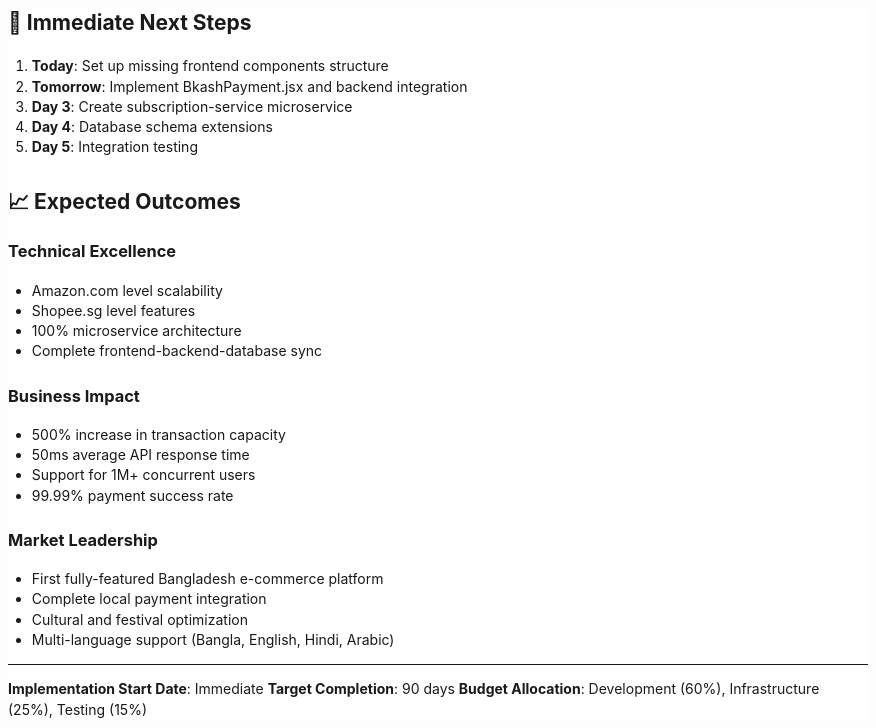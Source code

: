 ## 🚀 Immediate Next Steps

1. **Today**: Set up missing frontend components structure
2. **Tomorrow**: Implement BkashPayment.jsx and backend integration
3. **Day 3**: Create subscription-service microservice
4. **Day 4**: Database schema extensions
5. **Day 5**: Integration testing

## 📈 Expected Outcomes

### Technical Excellence
- Amazon.com level scalability
- Shopee.sg level features
- 100% microservice architecture
- Complete frontend-backend-database sync

### Business Impact
- 500% increase in transaction capacity
- 50ms average API response time
- Support for 1M+ concurrent users
- 99.99% payment success rate

### Market Leadership
- First fully-featured Bangladesh e-commerce platform
- Complete local payment integration
- Cultural and festival optimization
- Multi-language support (Bangla, English, Hindi, Arabic)

---

**Implementation Start Date**: Immediate
**Target Completion**: 90 days
**Budget Allocation**: Development (60%), Infrastructure (25%), Testing (15%)